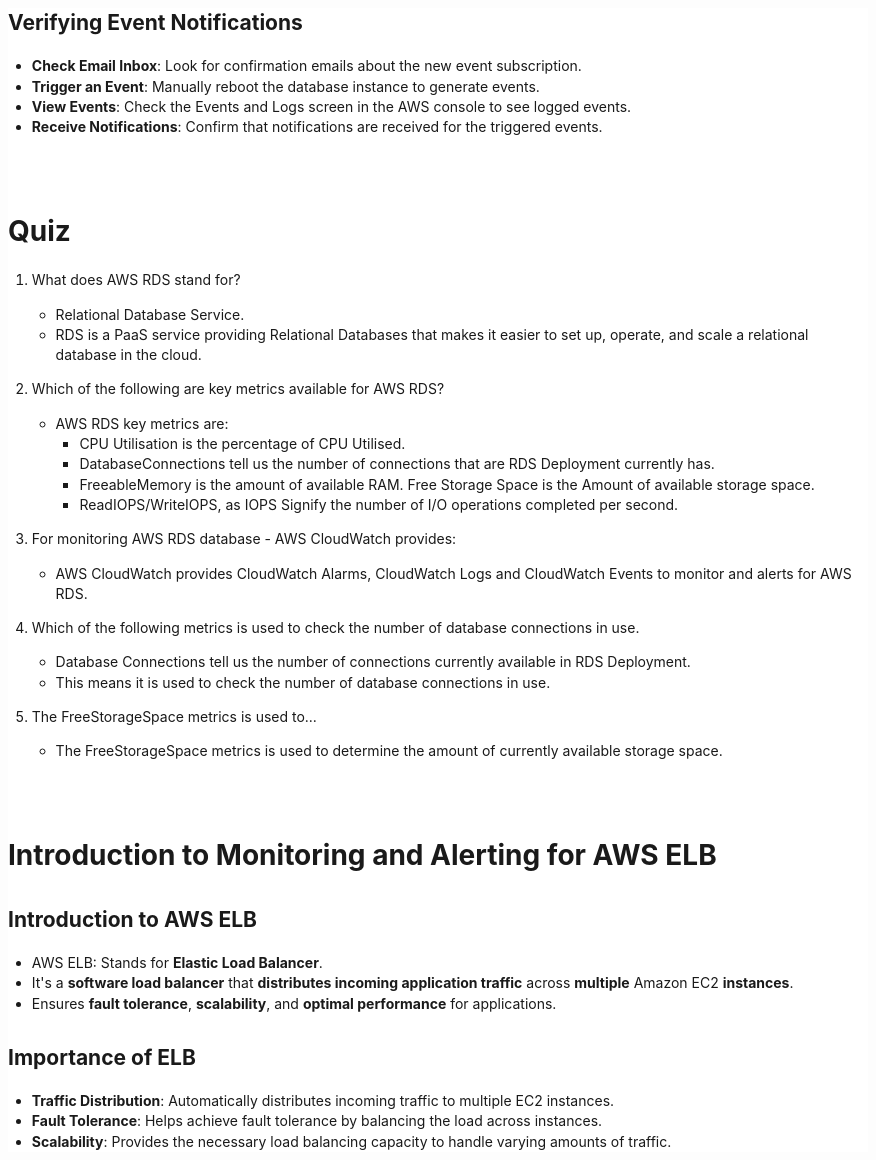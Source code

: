 ## Verifying Event Notifications
* **Check Email Inbox**: Look for confirmation emails about the new event subscription.
* **Trigger an Event**: Manually reboot the database instance to generate events.
* **View Events**: Check the Events and Logs screen in the AWS console to see logged events.
* **Receive Notifications**: Confirm that notifications are received for the triggered events.

<br>

# Quiz

1. What does AWS RDS stand for?
   * Relational Database Service. 
   * RDS is a PaaS service providing Relational Databases that makes it easier to set up, operate, and scale a relational database in the cloud.

2. Which of the following are key metrics available for AWS RDS?
   * AWS RDS key metrics are:
     * CPU Utilisation is the percentage of CPU Utilised. 
     * DatabaseConnections tell us the number of connections that are RDS Deployment currently has. 
     * FreeableMemory is the amount of available RAM. Free Storage Space is the Amount of available storage space. 
     * ReadIOPS/WriteIOPS, as IOPS Signify the number of I/O operations completed per second.

3. For monitoring AWS RDS database - AWS CloudWatch provides:
   * AWS CloudWatch provides CloudWatch Alarms, CloudWatch Logs and CloudWatch Events to monitor and alerts for AWS RDS.

4. Which of the following metrics is used to check the number of database connections in use.
   * Database Connections tell us the number of connections currently available in RDS Deployment. 
   * This means it is used to check the number of database connections in use.

5. The FreeStorageSpace metrics is used to...
   * The FreeStorageSpace metrics is used to determine the amount of currently available storage space.

<br>

# Introduction to Monitoring and Alerting for AWS ELB

## Introduction to AWS ELB
* AWS ELB: Stands for **Elastic Load Balancer**.
* It's a **software load balancer** that **distributes incoming application traffic** across **multiple** Amazon EC2 **instances**.
* Ensures **fault tolerance**, **scalability**, and **optimal performance** for applications.

## Importance of ELB
* **Traffic Distribution**: Automatically distributes incoming traffic to multiple EC2 instances.
* **Fault Tolerance**: Helps achieve fault tolerance by balancing the load across instances.
* **Scalability**: Provides the necessary load balancing capacity to handle varying amounts of traffic.
